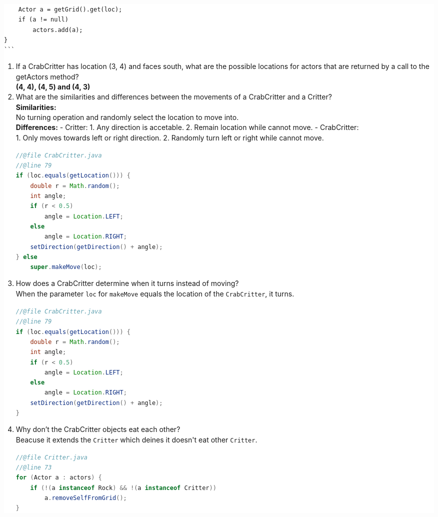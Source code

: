         Actor a = getGrid().get(loc);
        if (a != null)
            actors.add(a);
    }
    ```
1. If a CrabCritter has location (3, 4) and faces south, what are the possible locations for actors that are returned by a call to the getActors method?  
    **(4, 4), (4, 5) and (4, 3)**
1. What are the similarities and differences between the movements of a CrabCritter and a Critter?  
    **Similarities:**  
	No turning operation and randomly select the location to move into.  
    **Differences:**
		- Critter:
			1. Any direction is accetable. 
			2. Remain location while cannot move.
		- CrabCritter:   
			1. Only moves towards left or right direction.
			2. Randomly turn left or right while cannot move.
    ```java
    //@file CrabCritter.java
    //@line 79
    if (loc.equals(getLocation())) {
        double r = Math.random();
        int angle;
        if (r < 0.5)
            angle = Location.LEFT;
        else
            angle = Location.RIGHT;
        setDirection(getDirection() + angle);
    } else
        super.makeMove(loc);
    ```
1. How does a CrabCritter determine when it turns instead of moving?  
    When the parameter ```loc``` for ```makeMove``` equals the location of the ```CrabCritter```, it turns.
    ```java
    //@file CrabCritter.java
    //@line 79
    if (loc.equals(getLocation())) {
        double r = Math.random();
        int angle;
        if (r < 0.5)
            angle = Location.LEFT;
        else
            angle = Location.RIGHT;
        setDirection(getDirection() + angle);
    }
    ```
1. Why don’t the CrabCritter objects eat each other?  
    Beacuse it extends the ```Critter``` which deines it doesn't eat other ```Critter```.
    ```java
    //@file Critter.java
    //@line 73
    for (Actor a : actors) {
        if (!(a instanceof Rock) && !(a instanceof Critter))
            a.removeSelfFromGrid();
    }
    ```